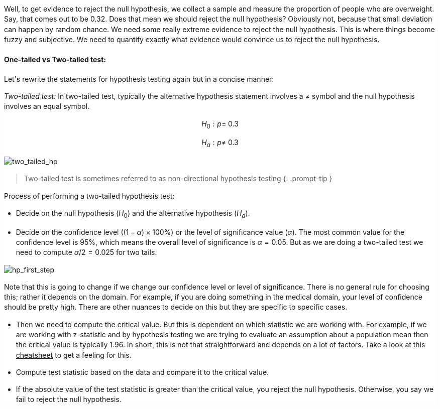 Well, to get evidence to reject the null hypothesis, we collect a sample and measure the proportion of people who are overweight. Say, that comes out to be $0.32$. Does that mean we should reject the null hypothesis? Obviously not, because that small deviation can happen by random chance. We need some really extreme evidence to reject the null hypothesis.  This is where things become fuzzy and subjective. We need to quantify exactly what evidence would convince us to reject the null hypothesis.


#### One-tailed vs Two-tailed test: 

Let's rewrite the statements for hypothesis testing again but in a concise manner:


_Two-tailed test:_ In two-tailed test, typically the alternative hypothesis statement involves a $\neq$ symbol and the null hypothesis involves an equal symbol.

$$
H_0: p=~0.3  
$$

$$
H_a: p \neq~0.3  
$$


![two_tailed_hp](https://i.ibb.co/yFjs9BD/chrome-fph5-Hs-Hkn-U.png)



> Two-tailed test is sometimes referred to as non-directional hypothesis testing
{: .prompt-tip }


Process of performing a two-tailed hypothesis test:


- Decide on the null hypothesis ($H_0$) and the alternative hypothesis ($H_a$). 

- Decide on the confidence level ($(1-\alpha)\times 100\%$) or the level of significance value ($\alpha$). The most common value for the confidence level is $95\%$, which means the overall level of significance is $\alpha=0.05$. But as we are doing a two-tailed test we need to compute $\alpha/2=0.025$ for two tails. 

![hp_first_step](https://i.ibb.co/5jrw3L3/chrome-7-MT2-Do6-Fvg.png)

Note that this is going to change if we change our confidence level or level of significance. There is no general rule for choosing this; rather it depends on the domain. For example, if you are doing something in the medical domain, your level of confidence should be pretty high. There are other nuances to decide on this but they are specific to specific cases. 

- Then we need to compute the critical value. But this is dependent on which statistic we are working with. For example, if we are working with z-statistic and by hypothesis testing we are trying to evaluate an assumption about a population mean then the critical value is typically $1.96$. In short, this is not that straightforward and depends on a lot of factors. Take a look at this [cheatsheet](https://puremathematics.mt/hypothesis-testing-cheat-sheet-2/) to get a feeling for this. 


- Compute test statistic based on the data and compare it to the critical value.


- If the absolute value of the test statistic is greater than the critical value, you reject the null hypothesis. Otherwise, you say we fail to reject the null hypothesis.
